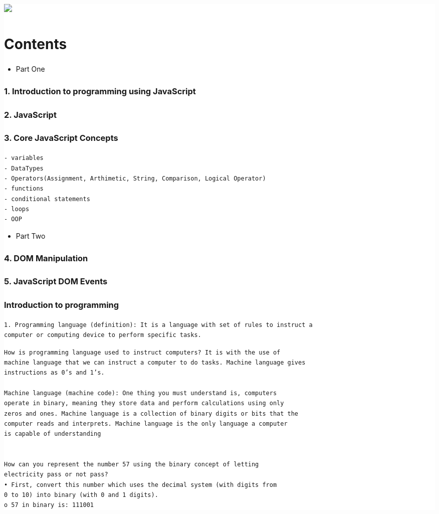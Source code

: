 <div>

<img src="./javascript.jpg"/>
</div>

# Contents

- Part One

### 1. Introduction to programming using JavaScript

### 2. JavaScript

### 3. Core JavaScript Concepts

    - variables
    - DataTypes
    - Operators(Assignment, Arthimetic, String, Comparison, Logical Operator)
    - functions
    - conditional statements
    - loops
    - OOP

- Part Two

### 4. DOM Manipulation

### 5. JavaScript DOM Events

### Introduction to programming

```
1. Programming language (definition): It is a language with set of rules to instruct a
computer or computing device to perform specific tasks.

```

```
How is programming language used to instruct computers? It is with the use of
machine language that we can instruct a computer to do tasks. Machine language gives
instructions as 0’s and 1’s.

Machine language (machine code): One thing you must understand is, computers
operate in binary, meaning they store data and perform calculations using only
zeros and ones. Machine language is a collection of binary digits or bits that the
computer reads and interprets. Machine language is the only language a computer
is capable of understanding


How can you represent the number 57 using the binary concept of letting
electricity pass or not pass?
• First, convert this number which uses the decimal system (with digits from
0 to 10) into binary (with 0 and 1 digits).
o 57 in binary is: 111001

```
